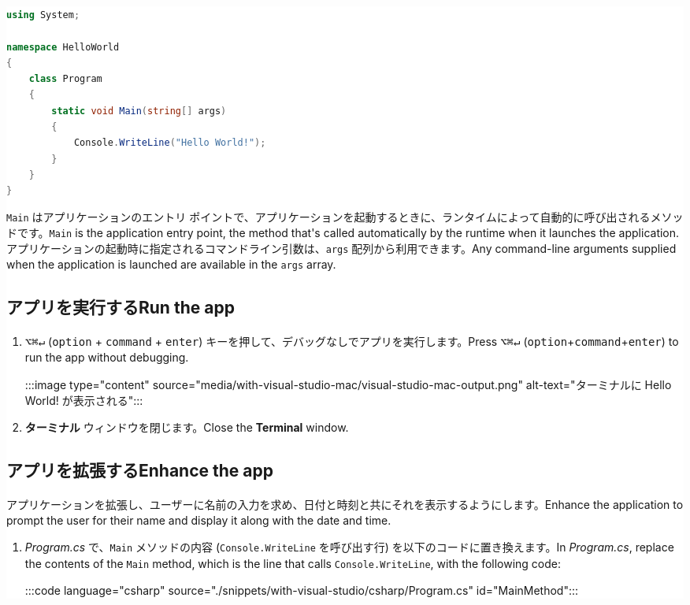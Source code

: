 ```csharp
using System;

namespace HelloWorld
{
    class Program
    {
        static void Main(string[] args)
        {
            Console.WriteLine("Hello World!");
        }
    }
}
```

<span data-ttu-id="98674-132">`Main` はアプリケーションのエントリ ポイントで、アプリケーションを起動するときに、ランタイムによって自動的に呼び出されるメソッドです。</span><span class="sxs-lookup"><span data-stu-id="98674-132">`Main` is the application entry point, the method that's called automatically by the runtime when it launches the application.</span></span> <span data-ttu-id="98674-133">アプリケーションの起動時に指定されるコマンドライン引数は、`args` 配列から利用できます。</span><span class="sxs-lookup"><span data-stu-id="98674-133">Any command-line arguments supplied when the application is launched are available in the `args` array.</span></span>

## <a name="run-the-app"></a><span data-ttu-id="98674-134">アプリを実行する</span><span class="sxs-lookup"><span data-stu-id="98674-134">Run the app</span></span>

1. <span data-ttu-id="98674-135"><kbd>⌥</kbd><kbd>⌘</kbd><kbd>↵</kbd> (<kbd>option</kbd> + <kbd>command</kbd> + <kbd>enter</kbd>) キーを押して、デバッグなしでアプリを実行します。</span><span class="sxs-lookup"><span data-stu-id="98674-135">Press <kbd>⌥</kbd><kbd>⌘</kbd><kbd>↵</kbd> (<kbd>option</kbd>+<kbd>command</kbd>+<kbd>enter</kbd>) to run the app without debugging.</span></span>

   :::image type="content" source="media/with-visual-studio-mac/visual-studio-mac-output.png" alt-text="ターミナルに Hello World! が表示される":::

1. <span data-ttu-id="98674-137">**ターミナル** ウィンドウを閉じます。</span><span class="sxs-lookup"><span data-stu-id="98674-137">Close the **Terminal** window.</span></span>

## <a name="enhance-the-app"></a><span data-ttu-id="98674-138">アプリを拡張する</span><span class="sxs-lookup"><span data-stu-id="98674-138">Enhance the app</span></span>

<span data-ttu-id="98674-139">アプリケーションを拡張し、ユーザーに名前の入力を求め、日付と時刻と共にそれを表示するようにします。</span><span class="sxs-lookup"><span data-stu-id="98674-139">Enhance the application to prompt the user for their name and display it along with the date and time.</span></span>

1. <span data-ttu-id="98674-140">*Program.cs* で、`Main` メソッドの内容 (`Console.WriteLine` を呼び出す行) を以下のコードに置き換えます。</span><span class="sxs-lookup"><span data-stu-id="98674-140">In *Program.cs*, replace the contents of the `Main` method, which is the line that calls `Console.WriteLine`, with the following code:</span></span>

   :::code language="csharp" source="./snippets/with-visual-studio/csharp/Program.cs" id="MainMethod":::
